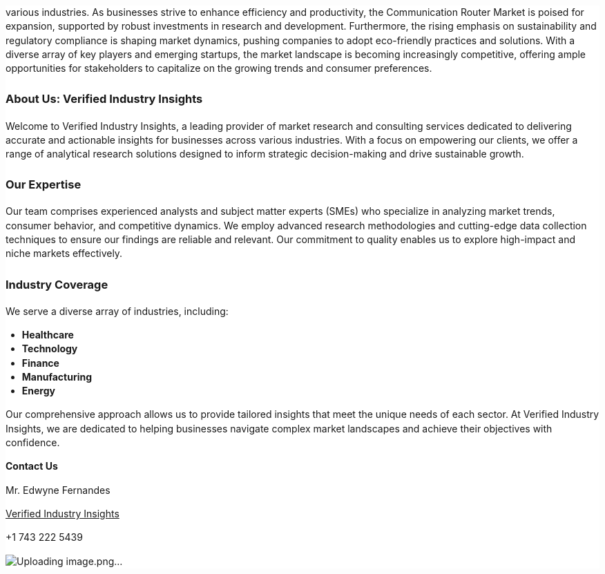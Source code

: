various industries. As businesses strive to enhance efficiency and productivity, the Communication Router Market is poised for expansion, supported by robust investments in research and development. Furthermore, the rising emphasis on sustainability and regulatory compliance is shaping market dynamics, pushing companies to adopt eco-friendly practices and solutions. With a diverse array of key players and emerging startups, the market landscape is becoming increasingly competitive, offering ample opportunities for stakeholders to capitalize on the growing trends and consumer preferences.</p><h3>About Us: Verified Industry Insights</h3><p>Welcome to Verified Industry Insights, a leading provider of market research and consulting services dedicated to delivering accurate and actionable insights for businesses across various industries. With a focus on empowering our clients, we offer a range of analytical research solutions designed to inform strategic decision-making and drive sustainable growth.</p><h3>Our Expertise</h3><p>Our team comprises experienced analysts and subject matter experts (SMEs) who specialize in analyzing market trends, consumer behavior, and competitive dynamics. We employ advanced research methodologies and cutting-edge data collection techniques to ensure our findings are reliable and relevant. Our commitment to quality enables us to explore high-impact and niche markets effectively.</p><h3>Industry Coverage</h3><p>We serve a diverse array of industries, including:</p><ul><li><strong>Healthcare</strong></li><li><strong>Technology</strong></li><li><strong>Finance</strong></li><li><strong>Manufacturing</strong></li><li><strong>Energy</strong></li></ul><p>Our comprehensive approach allows us to provide tailored insights that meet the unique needs of each sector. At Verified Industry Insights, we are dedicated to helping businesses navigate complex market landscapes and achieve their objectives with confidence.</p><p><strong>Contact Us</strong></p><p>Mr. Edwyne Fernandes</p><p><a href="https://www.verifiedindustryinsights.com/">Verified Industry Insights</a></p><p>+1 743 222 5439</p>
![Uploading image.png…]()
